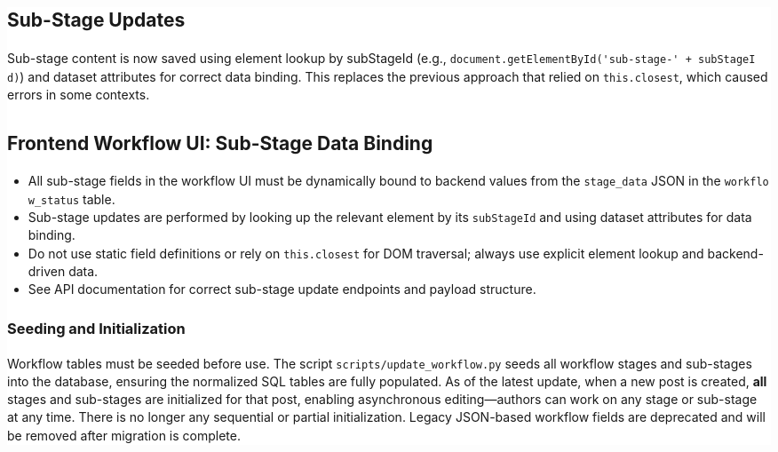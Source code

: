 ## Sub-Stage Updates

Sub-stage content is now saved using element lookup by subStageId (e.g., `document.getElementById('sub-stage-' + subStageId)`) and dataset attributes for correct data binding. This replaces the previous approach that relied on `this.closest`, which caused errors in some contexts.

## Frontend Workflow UI: Sub-Stage Data Binding

- All sub-stage fields in the workflow UI must be dynamically bound to backend values from the `stage_data` JSON in the `workflow_status` table.
- Sub-stage updates are performed by looking up the relevant element by its `subStageId` and using dataset attributes for data binding.
- Do not use static field definitions or rely on `this.closest` for DOM traversal; always use explicit element lookup and backend-driven data.
- See API documentation for correct sub-stage update endpoints and payload structure.

### Seeding and Initialization

Workflow tables must be seeded before use. The script `scripts/update_workflow.py` seeds all workflow stages and sub-stages into the database, ensuring the normalized SQL tables are fully populated. As of the latest update, when a new post is created, **all** stages and sub-stages are initialized for that post, enabling asynchronous editing—authors can work on any stage or sub-stage at any time. There is no longer any sequential or partial initialization. Legacy JSON-based workflow fields are deprecated and will be removed after migration is complete. 